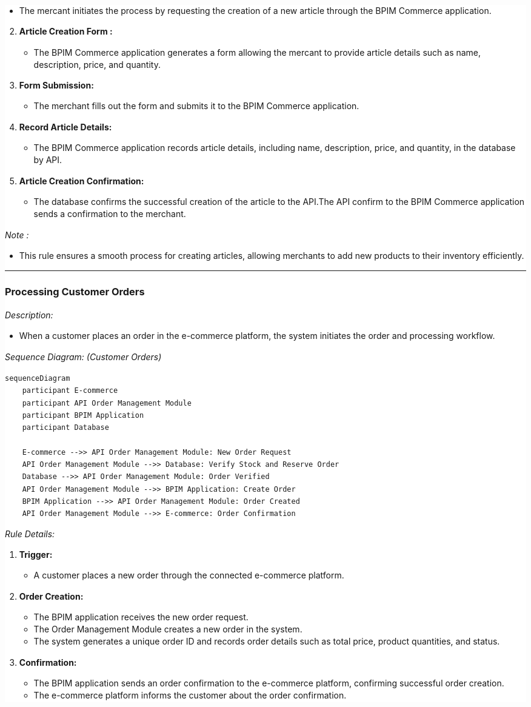    - The mercant initiates the process by requesting the creation of a new article through the BPIM Commerce application.

2. **Article Creation Form :**
   - The BPIM Commerce application generates a form allowing the mercant to provide article details such as name, description, price, and quantity.

3. **Form Submission:**
   - The merchant fills out the form and submits it to the BPIM Commerce application.

4. **Record Article Details:**
   - The BPIM Commerce application records article details, including name, description, price, and quantity, in the database by API.

5. **Article Creation Confirmation:**
   - The database confirms the successful creation of the article to the API.The API confirm to the BPIM Commerce application sends a confirmation to the merchant.

*Note :*
- This rule ensures a smooth process for creating articles, allowing merchants to add new products to their inventory efficiently.
---
### Processing Customer Orders 

*Description:*
- When a customer places an order in the e-commerce platform, the system initiates the order and processing workflow.

*Sequence Diagram: (Customer Orders)*
```mermaid
sequenceDiagram
    participant E-commerce
    participant API Order Management Module
    participant BPIM Application
    participant Database

    E-commerce -->> API Order Management Module: New Order Request 
    API Order Management Module -->> Database: Verify Stock and Reserve Order
    Database -->> API Order Management Module: Order Verified
    API Order Management Module -->> BPIM Application: Create Order
    BPIM Application -->> API Order Management Module: Order Created
    API Order Management Module -->> E-commerce: Order Confirmation
```
*Rule Details:*
1. **Trigger:**
   - A customer places a new order through the connected e-commerce platform.

2. **Order Creation:**
   - The BPIM application receives the new order request.
   - The Order Management Module creates a new order in the system.
   - The system generates a unique order ID and records order details such as total price, product quantities, and status.

3. **Confirmation:**
   - The BPIM application sends an order confirmation to the e-commerce platform, confirming successful order creation.
   - The e-commerce platform informs the customer about the order confirmation.

